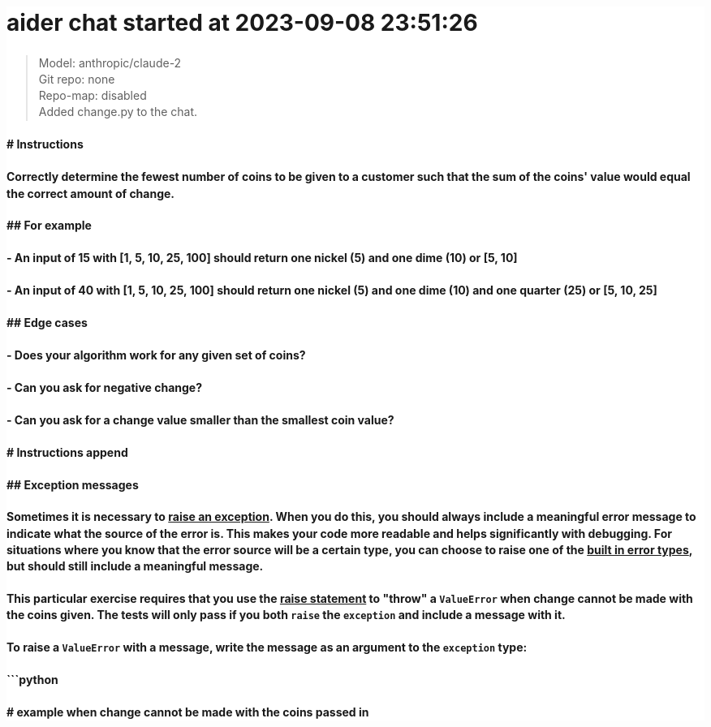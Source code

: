 
# aider chat started at 2023-09-08 23:51:26

> Model: anthropic/claude-2  
> Git repo: none  
> Repo-map: disabled  
> Added change.py to the chat.  

#### # Instructions  
####   
#### Correctly determine the fewest number of coins to be given to a customer such that the sum of the coins' value would equal the correct amount of change.  
####   
#### ## For example  
####   
#### - An input of 15 with [1, 5, 10, 25, 100] should return one nickel (5) and one dime (10) or [5, 10]  
#### - An input of 40 with [1, 5, 10, 25, 100] should return one nickel (5) and one dime (10) and one quarter (25) or [5, 10, 25]  
####   
#### ## Edge cases  
####   
#### - Does your algorithm work for any given set of coins?  
#### - Can you ask for negative change?  
#### - Can you ask for a change value smaller than the smallest coin value?  
#### # Instructions append  
####   
#### ## Exception messages  
####   
#### Sometimes it is necessary to [raise an exception](https://docs.python.org/3/tutorial/errors.html#raising-exceptions). When you do this, you should always include a **meaningful error message** to indicate what the source of the error is. This makes your code more readable and helps significantly with debugging. For situations where you know that the error source will be a certain type, you can choose to raise one of the [built in error types](https://docs.python.org/3/library/exceptions.html#base-classes), but should still include a meaningful message.  
####   
#### This particular exercise requires that you use the [raise statement](https://docs.python.org/3/reference/simple_stmts.html#the-raise-statement) to "throw" a `ValueError` when change cannot be made with the coins given. The tests will only pass if you both `raise` the `exception` and include a message with it.  
####   
#### To raise a `ValueError` with a message, write the message as an argument to the `exception` type:  
####   
#### ```python  
#### # example when change cannot be made with the coins passed in  